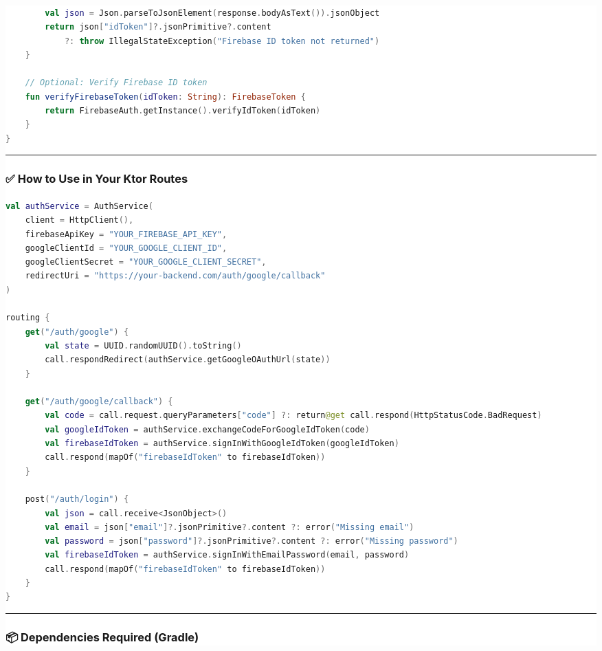 ```kotlin
        val json = Json.parseToJsonElement(response.bodyAsText()).jsonObject
        return json["idToken"]?.jsonPrimitive?.content
            ?: throw IllegalStateException("Firebase ID token not returned")
    }

    // Optional: Verify Firebase ID token
    fun verifyFirebaseToken(idToken: String): FirebaseToken {
        return FirebaseAuth.getInstance().verifyIdToken(idToken)
    }
}
```

---

### ✅ How to Use in Your Ktor Routes

```kotlin
val authService = AuthService(
    client = HttpClient(),
    firebaseApiKey = "YOUR_FIREBASE_API_KEY",
    googleClientId = "YOUR_GOOGLE_CLIENT_ID",
    googleClientSecret = "YOUR_GOOGLE_CLIENT_SECRET",
    redirectUri = "https://your-backend.com/auth/google/callback"
)

routing {
    get("/auth/google") {
        val state = UUID.randomUUID().toString()
        call.respondRedirect(authService.getGoogleOAuthUrl(state))
    }

    get("/auth/google/callback") {
        val code = call.request.queryParameters["code"] ?: return@get call.respond(HttpStatusCode.BadRequest)
        val googleIdToken = authService.exchangeCodeForGoogleIdToken(code)
        val firebaseIdToken = authService.signInWithGoogleIdToken(googleIdToken)
        call.respond(mapOf("firebaseIdToken" to firebaseIdToken))
    }

    post("/auth/login") {
        val json = call.receive<JsonObject>()
        val email = json["email"]?.jsonPrimitive?.content ?: error("Missing email")
        val password = json["password"]?.jsonPrimitive?.content ?: error("Missing password")
        val firebaseIdToken = authService.signInWithEmailPassword(email, password)
        call.respond(mapOf("firebaseIdToken" to firebaseIdToken))
    }
}
```

---

### 📦 Dependencies Required (Gradle)
